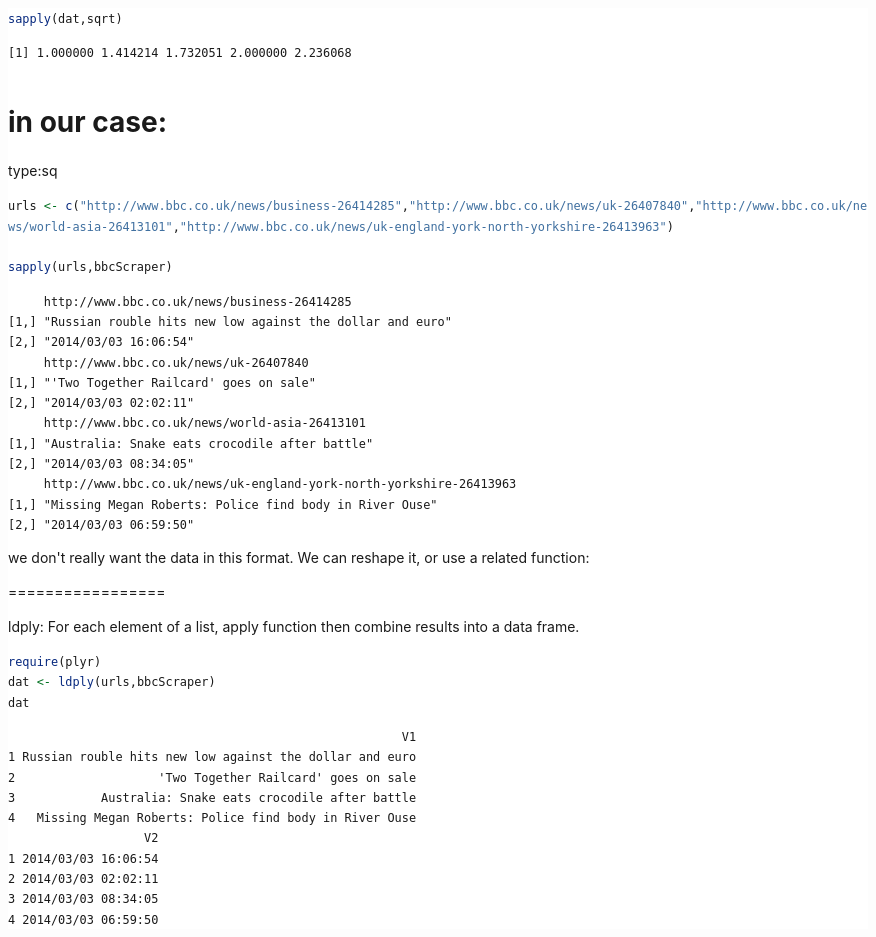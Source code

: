 ```r
sapply(dat,sqrt)
```

```
[1] 1.000000 1.414214 1.732051 2.000000 2.236068
```

in our case:
========================
type:sq

```r
urls <- c("http://www.bbc.co.uk/news/business-26414285","http://www.bbc.co.uk/news/uk-26407840","http://www.bbc.co.uk/news/world-asia-26413101","http://www.bbc.co.uk/news/uk-england-york-north-yorkshire-26413963")

sapply(urls,bbcScraper)
```

```
     http://www.bbc.co.uk/news/business-26414285              
[1,] "Russian rouble hits new low against the dollar and euro"
[2,] "2014/03/03 16:06:54"                                    
     http://www.bbc.co.uk/news/uk-26407840 
[1,] "'Two Together Railcard' goes on sale"
[2,] "2014/03/03 02:02:11"                 
     http://www.bbc.co.uk/news/world-asia-26413101 
[1,] "Australia: Snake eats crocodile after battle"
[2,] "2014/03/03 08:34:05"                         
     http://www.bbc.co.uk/news/uk-england-york-north-yorkshire-26413963
[1,] "Missing Megan Roberts: Police find body in River Ouse"           
[2,] "2014/03/03 06:59:50"                                             
```

we don't really want the data in this format. We can reshape it, or use a related function:

=================

ldply: For each element of a list, apply function then combine results into a data frame.


```r
require(plyr)
dat <- ldply(urls,bbcScraper)
dat
```

```
                                                       V1
1 Russian rouble hits new low against the dollar and euro
2                    'Two Together Railcard' goes on sale
3            Australia: Snake eats crocodile after battle
4   Missing Megan Roberts: Police find body in River Ouse
                   V2
1 2014/03/03 16:06:54
2 2014/03/03 02:02:11
3 2014/03/03 08:34:05
4 2014/03/03 06:59:50
```
